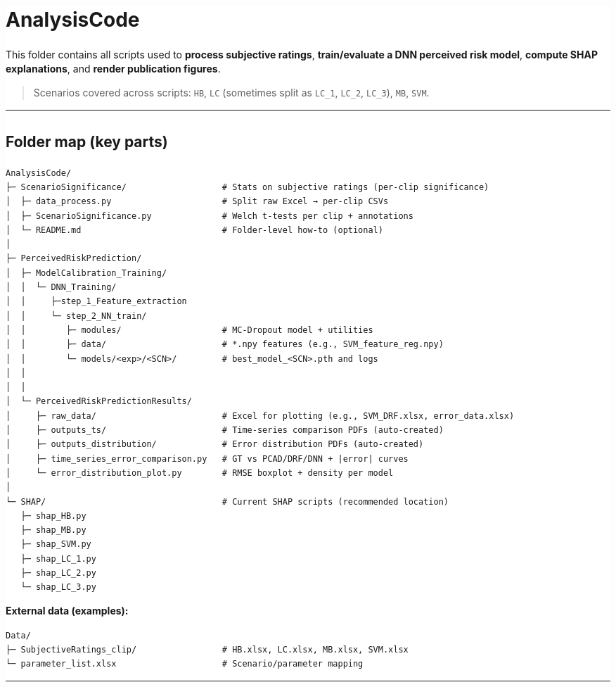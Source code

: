 # AnalysisCode

This folder contains all scripts used to **process subjective ratings**, **train/evaluate a DNN perceived risk model**, **compute SHAP explanations**, and **render publication figures**.

> Scenarios covered across scripts: `HB`, `LC` (sometimes split as `LC_1`, `LC_2`, `LC_3`), `MB`, `SVM`.

---

## Folder map (key parts)

```
AnalysisCode/
├─ ScenarioSignificance/                   # Stats on subjective ratings (per-clip significance)
│  ├─ data_process.py                      # Split raw Excel → per-clip CSVs
│  ├─ ScenarioSignificance.py              # Welch t-tests per clip + annotations
│  └─ README.md                            # Folder-level how-to (optional)
│
├─ PerceivedRiskPrediction/
│  ├─ ModelCalibration_Training/
│  │  └─ DNN_Training/
│  │     ├─step_1_Feature_extraction
│  │     └─ step_2_NN_train/
│  │        ├─ modules/                    # MC-Dropout model + utilities
│  │        ├─ data/                       # *.npy features (e.g., SVM_feature_reg.npy)
│  │        └─ models/<exp>/<SCN>/         # best_model_<SCN>.pth and logs
│  │     
│  │
│  └─ PerceivedRiskPredictionResults/
│     ├─ raw_data/                         # Excel for plotting (e.g., SVM_DRF.xlsx, error_data.xlsx)
│     ├─ outputs_ts/                       # Time-series comparison PDFs (auto-created)
│     ├─ outputs_distribution/             # Error distribution PDFs (auto-created)
│     ├─ time_series_error_comparison.py   # GT vs PCAD/DRF/DNN + |error| curves
│     └─ error_distribution_plot.py        # RMSE boxplot + density per model
│
└─ SHAP/                                   # Current SHAP scripts (recommended location)
   ├─ shap_HB.py
   ├─ shap_MB.py
   ├─ shap_SVM.py
   ├─ shap_LC_1.py
   ├─ shap_LC_2.py
   └─ shap_LC_3.py
```

**External data (examples):**
```
Data/
├─ SubjectiveRatings_clip/                 # HB.xlsx, LC.xlsx, MB.xlsx, SVM.xlsx
└─ parameter_list.xlsx                     # Scenario/parameter mapping
```

---
